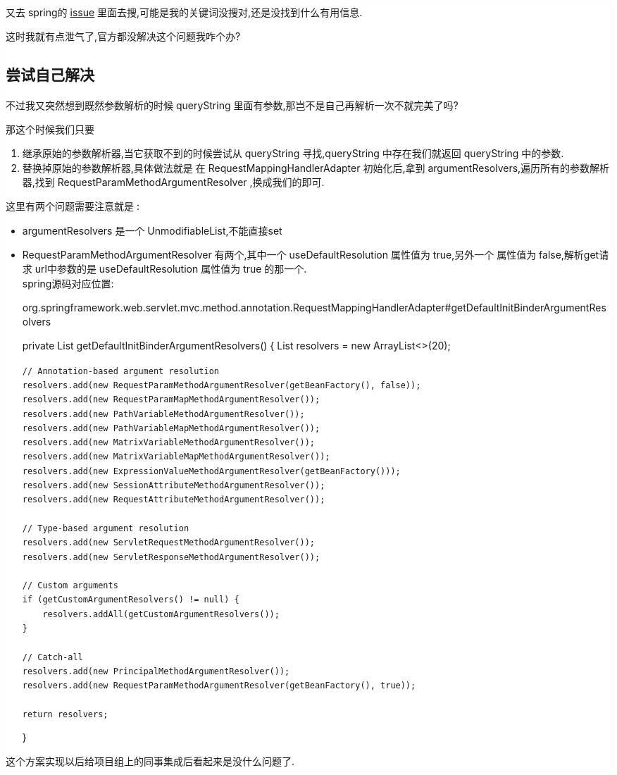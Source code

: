 又去 spring的 [issue](https://github.com/spring-projects/spring-framework/issues) 里面去搜,可能是我的关键词没搜对,还是没找到什么有用信息.

这时我就有点泄气了,官方都没解决这个问题我咋个办?

尝试自己解决
------

不过我又突然想到既然参数解析的时候 queryString 里面有参数,那岂不是自己再解析一次不就完美了吗?

那这个时候我们只要

1.  继承原始的参数解析器,当它获取不到的时候尝试从 queryString 寻找,queryString 中存在我们就返回 queryString 中的参数.
2.  替换掉原始的参数解析器,具体做法就是 在 RequestMappingHandlerAdapter 初始化后,拿到 argumentResolvers,遍历所有的参数解析器,找到 RequestParamMethodArgumentResolver ,换成我们的即可.

这里有两个问题需要注意就是 :

*   argumentResolvers 是一个 UnmodifiableList,不能直接set
*   RequestParamMethodArgumentResolver 有两个,其中一个 useDefaultResolution 属性值为 true,另外一个 属性值为 false,解析get请求 url中参数的是 useDefaultResolution 属性值为 true 的那一个.  
    spring源码对应位置:

    org.springframework.web.servlet.mvc.method.annotation.RequestMappingHandlerAdapter#getDefaultInitBinderArgumentResolvers
    
    private List<HandlerMethodArgumentResolver> getDefaultInitBinderArgumentResolvers() {
    	List<HandlerMethodArgumentResolver> resolvers = new ArrayList<>(20);
    
    	// Annotation-based argument resolution
    	resolvers.add(new RequestParamMethodArgumentResolver(getBeanFactory(), false));
    	resolvers.add(new RequestParamMapMethodArgumentResolver());
    	resolvers.add(new PathVariableMethodArgumentResolver());
    	resolvers.add(new PathVariableMapMethodArgumentResolver());
    	resolvers.add(new MatrixVariableMethodArgumentResolver());
    	resolvers.add(new MatrixVariableMapMethodArgumentResolver());
    	resolvers.add(new ExpressionValueMethodArgumentResolver(getBeanFactory()));
    	resolvers.add(new SessionAttributeMethodArgumentResolver());
    	resolvers.add(new RequestAttributeMethodArgumentResolver());
    
    	// Type-based argument resolution
    	resolvers.add(new ServletRequestMethodArgumentResolver());
    	resolvers.add(new ServletResponseMethodArgumentResolver());
    
    	// Custom arguments
    	if (getCustomArgumentResolvers() != null) {
    		resolvers.addAll(getCustomArgumentResolvers());
    	}
    
    	// Catch-all
    	resolvers.add(new PrincipalMethodArgumentResolver());
    	resolvers.add(new RequestParamMethodArgumentResolver(getBeanFactory(), true));
    
    	return resolvers;
    }
    
    

这个方案实现以后给项目组上的同事集成后看起来是没什么问题了.
